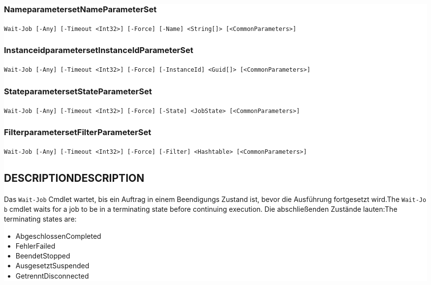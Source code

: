 ### <span data-ttu-id="9a064-109">Nameparameterset</span><span class="sxs-lookup"><span data-stu-id="9a064-109">NameParameterSet</span></span>

```
Wait-Job [-Any] [-Timeout <Int32>] [-Force] [-Name] <String[]> [<CommonParameters>]
```

### <span data-ttu-id="9a064-110">Instanceidparameterset</span><span class="sxs-lookup"><span data-stu-id="9a064-110">InstanceIdParameterSet</span></span>

```
Wait-Job [-Any] [-Timeout <Int32>] [-Force] [-InstanceId] <Guid[]> [<CommonParameters>]
```

### <span data-ttu-id="9a064-111">Stateparameterset</span><span class="sxs-lookup"><span data-stu-id="9a064-111">StateParameterSet</span></span>

```
Wait-Job [-Any] [-Timeout <Int32>] [-Force] [-State] <JobState> [<CommonParameters>]
```

### <span data-ttu-id="9a064-112">Filterparameterset</span><span class="sxs-lookup"><span data-stu-id="9a064-112">FilterParameterSet</span></span>

```
Wait-Job [-Any] [-Timeout <Int32>] [-Force] [-Filter] <Hashtable> [<CommonParameters>]
```

## <span data-ttu-id="9a064-113">DESCRIPTION</span><span class="sxs-lookup"><span data-stu-id="9a064-113">DESCRIPTION</span></span>

<span data-ttu-id="9a064-114">Das `Wait-Job` Cmdlet wartet, bis ein Auftrag in einem Beendigungs Zustand ist, bevor die Ausführung fortgesetzt wird.</span><span class="sxs-lookup"><span data-stu-id="9a064-114">The `Wait-Job` cmdlet waits for a job to be in a terminating state before continuing execution.</span></span>
<span data-ttu-id="9a064-115">Die abschließenden Zustände lauten:</span><span class="sxs-lookup"><span data-stu-id="9a064-115">The terminating states are:</span></span>

- <span data-ttu-id="9a064-116">Abgeschlossen</span><span class="sxs-lookup"><span data-stu-id="9a064-116">Completed</span></span>
- <span data-ttu-id="9a064-117">Fehler</span><span class="sxs-lookup"><span data-stu-id="9a064-117">Failed</span></span>
- <span data-ttu-id="9a064-118">Beendet</span><span class="sxs-lookup"><span data-stu-id="9a064-118">Stopped</span></span>
- <span data-ttu-id="9a064-119">Ausgesetzt</span><span class="sxs-lookup"><span data-stu-id="9a064-119">Suspended</span></span>
- <span data-ttu-id="9a064-120">Getrennt</span><span class="sxs-lookup"><span data-stu-id="9a064-120">Disconnected</span></span>
